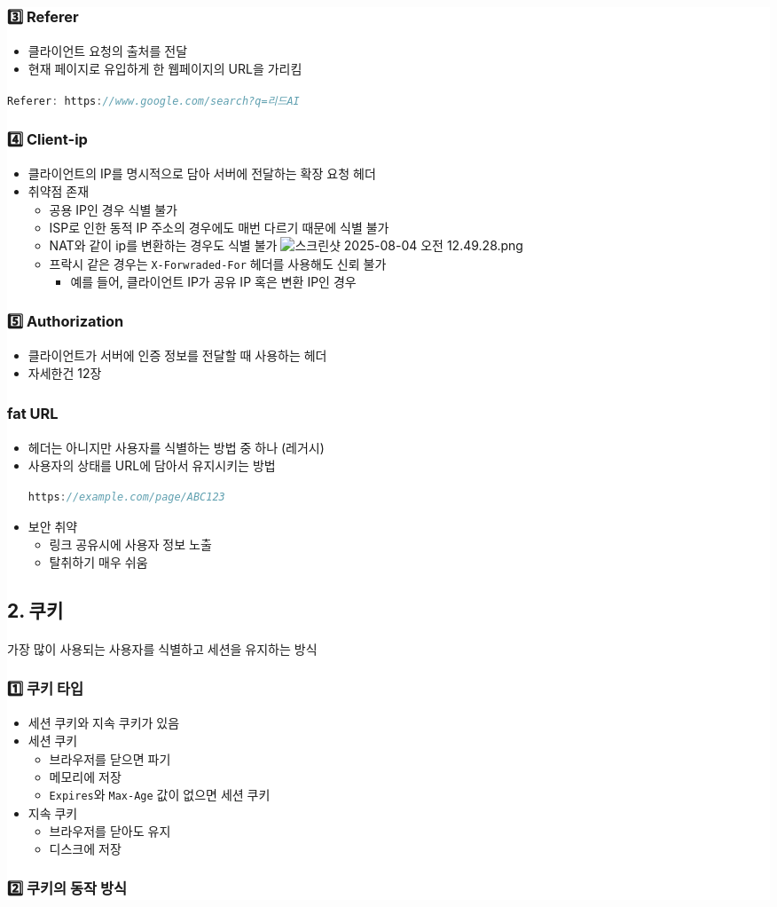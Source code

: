 ### 3️⃣ Referer

- 클라이언트 요청의 출처를 전달
- 현재 페이지로 유입하게 한 웹페이지의 URL을 가리킴

```jsx
Referer: https://www.google.com/search?q=리드AI
```

### 4️⃣ Client-ip

- 클라이언트의 IP를 명시적으로 담아 서버에 전달하는 확장 요청 헤더
- 취약점 존재
  - 공용 IP인 경우 식별 불가
  - ISP로 인한 동적 IP 주소의 경우에도 매번 다르기 때문에 식별 불가
  - NAT와 같이 ip를 변환하는 경우도 식별 불가 ![스크린샷 2025-08-04 오전 12.49.28.png](attachment:79878774-831a-4357-bcc3-e8edc8970537:스크린샷_2025-08-04_오전_12.49.28.png)
  - 프락시 같은 경우는 `X-Forwraded-For` 헤더를 사용해도 신뢰 불가
    - 예를 들어, 클라이언트 IP가 공유 IP 혹은 변환 IP인 경우

### 5️⃣ Authorization

- 클라이언트가 서버에 인증 정보를 전달할 때 사용하는 헤더
- 자세한건 12장

### fat URL

- 헤더는 아니지만 사용자를 식별하는 방법 중 하나 (레거시)
- 사용자의 상태를 URL에 담아서 유지시키는 방법
  ```jsx
  https://example.com/page/ABC123
  ```
- 보안 취약
  - 링크 공유시에 사용자 정보 노출
  - 탈취하기 매우 쉬움

## 2. 쿠키

가장 많이 사용되는 사용자를 식별하고 세션을 유지하는 방식

### 1️⃣ 쿠키 타입

- 세션 쿠키와 지속 쿠키가 있음
- 세션 쿠키
  - 브라우저를 닫으면 파기
  - 메모리에 저장
  - `Expires`와 `Max-Age` 값이 없으면 세션 쿠키
- 지속 쿠키
  - 브라우저를 닫아도 유지
  - 디스크에 저장

### 2️⃣ 쿠키의 동작 방식
